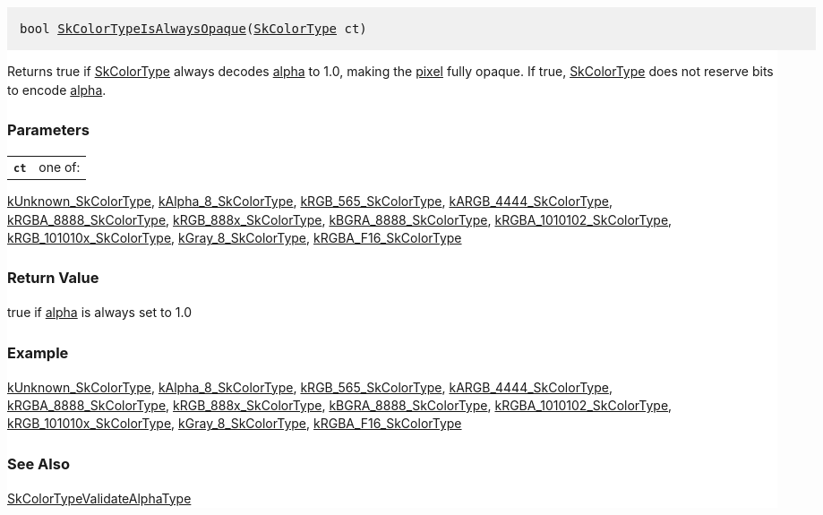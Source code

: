 <pre style="padding: 1em 1em 1em 1em; width: 62.5em;background-color: #f0f0f0">
bool <a href='SkImageInfo_Reference#SkColorTypeIsAlwaysOpaque'>SkColorTypeIsAlwaysOpaque</a>(<a href='SkImageInfo_Reference#SkColorType'>SkColorType</a> ct)
</pre>

Returns true if <a href='SkImageInfo_Reference#SkColorType'>SkColorType</a> always decodes <a href='SkColor_Reference#Alpha'>alpha</a> to 1.0, making the <a href='undocumented#Pixel'>pixel</a>
fully opaque. If true, <a href='SkImageInfo_Reference#SkColorType'>SkColorType</a> does not reserve bits to encode <a href='SkColor_Reference#Alpha'>alpha</a>.

### Parameters

<table>  <tr>    <td><a name='SkColorTypeIsAlwaysOpaque_ct'><code><strong>ct</strong></code></a></td>
    <td>one of:</td>
  </tr>
</table>

<a href='SkImageInfo_Reference#kUnknown_SkColorType'>kUnknown_SkColorType</a>, <a href='SkImageInfo_Reference#kAlpha_8_SkColorType'>kAlpha_8_SkColorType</a>, <a href='SkImageInfo_Reference#kRGB_565_SkColorType'>kRGB_565_SkColorType</a>,
<a href='SkImageInfo_Reference#kARGB_4444_SkColorType'>kARGB_4444_SkColorType</a>, <a href='SkImageInfo_Reference#kRGBA_8888_SkColorType'>kRGBA_8888_SkColorType</a>, <a href='SkImageInfo_Reference#kRGB_888x_SkColorType'>kRGB_888x_SkColorType</a>,
<a href='SkImageInfo_Reference#kBGRA_8888_SkColorType'>kBGRA_8888_SkColorType</a>, <a href='SkImageInfo_Reference#kRGBA_1010102_SkColorType'>kRGBA_1010102_SkColorType</a>, <a href='SkImageInfo_Reference#kRGB_101010x_SkColorType'>kRGB_101010x_SkColorType</a>,
<a href='SkImageInfo_Reference#kGray_8_SkColorType'>kGray_8_SkColorType</a>, <a href='SkImageInfo_Reference#kRGBA_F16_SkColorType'>kRGBA_F16_SkColorType</a>

### Return Value

true if <a href='SkColor_Reference#Alpha'>alpha</a> is always set to 1.0

### Example

<div><fiddle-embed name="9b3eb5aaa0dfea9feee54e7650fa5446"><a href='SkImageInfo_Reference#kUnknown_SkColorType'>kUnknown_SkColorType</a>, <a href='SkImageInfo_Reference#kAlpha_8_SkColorType'>kAlpha_8_SkColorType</a>, <a href='SkImageInfo_Reference#kRGB_565_SkColorType'>kRGB_565_SkColorType</a>,
<a href='SkImageInfo_Reference#kARGB_4444_SkColorType'>kARGB_4444_SkColorType</a>, <a href='SkImageInfo_Reference#kRGBA_8888_SkColorType'>kRGBA_8888_SkColorType</a>, <a href='SkImageInfo_Reference#kRGB_888x_SkColorType'>kRGB_888x_SkColorType</a>,
<a href='SkImageInfo_Reference#kBGRA_8888_SkColorType'>kBGRA_8888_SkColorType</a>, <a href='SkImageInfo_Reference#kRGBA_1010102_SkColorType'>kRGBA_1010102_SkColorType</a>, <a href='SkImageInfo_Reference#kRGB_101010x_SkColorType'>kRGB_101010x_SkColorType</a>,
<a href='SkImageInfo_Reference#kGray_8_SkColorType'>kGray_8_SkColorType</a>, <a href='SkImageInfo_Reference#kRGBA_F16_SkColorType'>kRGBA_F16_SkColorType</a>
</fiddle-embed></div>

### See Also

<a href='SkImageInfo_Reference#SkColorTypeValidateAlphaType'>SkColorTypeValidateAlphaType</a>

